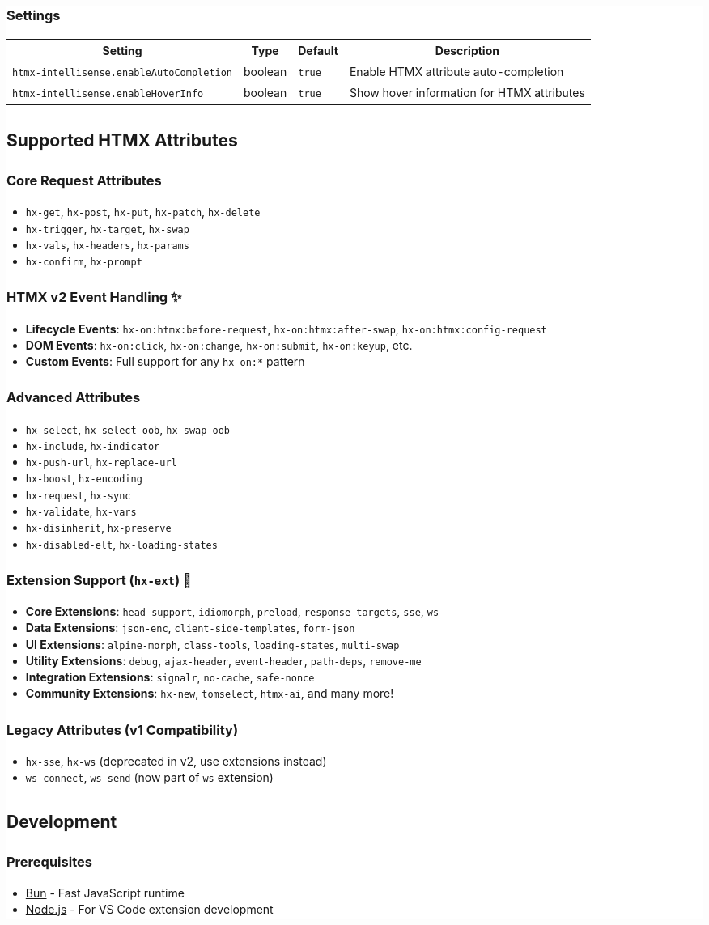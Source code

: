 ### Settings

| Setting | Type | Default | Description |
|---------|------|---------|-------------|
| `htmx-intellisense.enableAutoCompletion` | boolean | `true` | Enable HTMX attribute auto-completion |
| `htmx-intellisense.enableHoverInfo` | boolean | `true` | Show hover information for HTMX attributes |

## Supported HTMX Attributes

### Core Request Attributes
- `hx-get`, `hx-post`, `hx-put`, `hx-patch`, `hx-delete`
- `hx-trigger`, `hx-target`, `hx-swap`
- `hx-vals`, `hx-headers`, `hx-params`
- `hx-confirm`, `hx-prompt`

### HTMX v2 Event Handling ✨
- **Lifecycle Events**: `hx-on:htmx:before-request`, `hx-on:htmx:after-swap`, `hx-on:htmx:config-request`
- **DOM Events**: `hx-on:click`, `hx-on:change`, `hx-on:submit`, `hx-on:keyup`, etc.
- **Custom Events**: Full support for any `hx-on:*` pattern

### Advanced Attributes
- `hx-select`, `hx-select-oob`, `hx-swap-oob`
- `hx-include`, `hx-indicator`
- `hx-push-url`, `hx-replace-url`
- `hx-boost`, `hx-encoding`
- `hx-request`, `hx-sync`
- `hx-validate`, `hx-vars`
- `hx-disinherit`, `hx-preserve`
- `hx-disabled-elt`, `hx-loading-states`

### Extension Support (`hx-ext`) 🔌
- **Core Extensions**: `head-support`, `idiomorph`, `preload`, `response-targets`, `sse`, `ws`
- **Data Extensions**: `json-enc`, `client-side-templates`, `form-json`
- **UI Extensions**: `alpine-morph`, `class-tools`, `loading-states`, `multi-swap`
- **Utility Extensions**: `debug`, `ajax-header`, `event-header`, `path-deps`, `remove-me`
- **Integration Extensions**: `signalr`, `no-cache`, `safe-nonce`
- **Community Extensions**: `hx-new`, `tomselect`, `htmx-ai`, and many more!

### Legacy Attributes (v1 Compatibility)
- `hx-sse`, `hx-ws` (deprecated in v2, use extensions instead)
- `ws-connect`, `ws-send` (now part of `ws` extension)

## Development

### Prerequisites
- [Bun](https://bun.sh) - Fast JavaScript runtime
- [Node.js](https://nodejs.org) - For VS Code extension development

